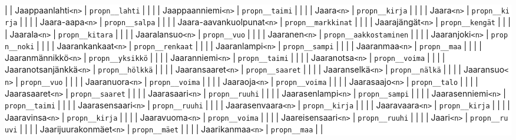 |  | Jaappaanlahti`<n>` | `propn__lahti`  |  |
|  | Jaappaanniemi`<n>` | `propn__taimi`  |  |
|  | Jaara`<n>` | `propn__kirja`  |  |
|  | Jaara`<n>` | `propn__kirja`  |  |
|  | Jaara-aapa`<n>` | `propn__salpa`  |  |
|  | Jaara-aavankuolpunat`<n>` | `propn__markkinat`  |  |
|  | Jaarajängät`<n>` | `propn__kengät`  |  |
|  | Jaarala`<n>` | `propn__kitara`  |  |
|  | Jaaralansuo`<n>` | `propn__vuo`  |  |
|  | Jaaranen`<n>` | `propn__aakkostaminen`  |  |
|  | Jaaranjoki`<n>` | `propn__noki`  |  |
|  | Jaarankankaat`<n>` | `propn__renkaat`  |  |
|  | Jaaranlampi`<n>` | `propn__sampi`  |  |
|  | Jaaranmaa`<n>` | `propn__maa`  |  |
|  | Jaaranmännikkö`<n>` | `propn__yksikkö`  |  |
|  | Jaaranniemi`<n>` | `propn__taimi`  |  |
|  | Jaaranotsa`<n>` | `propn__voima`  |  |
|  | Jaaranotsanjänkkä`<n>` | `propn__hölkkä`  |  |
|  | Jaaransaaret`<n>` | `propn__saaret`  |  |
|  | Jaaranselkä`<n>` | `propn__nälkä`  |  |
|  | Jaaransuo`<n>` | `propn__vuo`  |  |
|  | Jaaranuora`<n>` | `propn__voima`  |  |
|  | Jaaraoja`<n>` | `propn__voima`  |  |
|  | Jaarasaajo`<n>` | `propn__talo`  |  |
|  | Jaarasaaret`<n>` | `propn__saaret`  |  |
|  | Jaarasaari`<n>` | `propn__ruuhi`  |  |
|  | Jaarasenlampi`<n>` | `propn__sampi`  |  |
|  | Jaarasenniemi`<n>` | `propn__taimi`  |  |
|  | Jaarasensaari`<n>` | `propn__ruuhi`  |  |
|  | Jaarasenvaara`<n>` | `propn__kirja`  |  |
|  | Jaaravaara`<n>` | `propn__kirja`  |  |
|  | Jaaravinsa`<n>` | `propn__kirja`  |  |
|  | Jaaravuoma`<n>` | `propn__voima`  |  |
|  | Jaareisensaari`<n>` | `propn__ruuhi`  |  |
|  | Jaari`<n>` | `propn__ruuvi`  |  |
|  | Jaarijuurakonmäet`<n>` | `propn__mäet`  |  |
|  | Jaarikanmaa`<n>` | `propn__maa`  |  |
